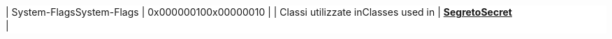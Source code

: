 | <span data-ttu-id="48d70-265">System-Flags</span><span class="sxs-lookup"><span data-stu-id="48d70-265">System-Flags</span></span>           | <span data-ttu-id="48d70-266">0x00000010</span><span class="sxs-lookup"><span data-stu-id="48d70-266">0x00000010</span></span>                            |
| <span data-ttu-id="48d70-267">Classi utilizzate in</span><span class="sxs-lookup"><span data-stu-id="48d70-267">Classes used in</span></span>        | [<span data-ttu-id="48d70-268">**Segreto**</span><span class="sxs-lookup"><span data-stu-id="48d70-268">**Secret**</span></span>](c-secret.md)<br/> |



 

 





